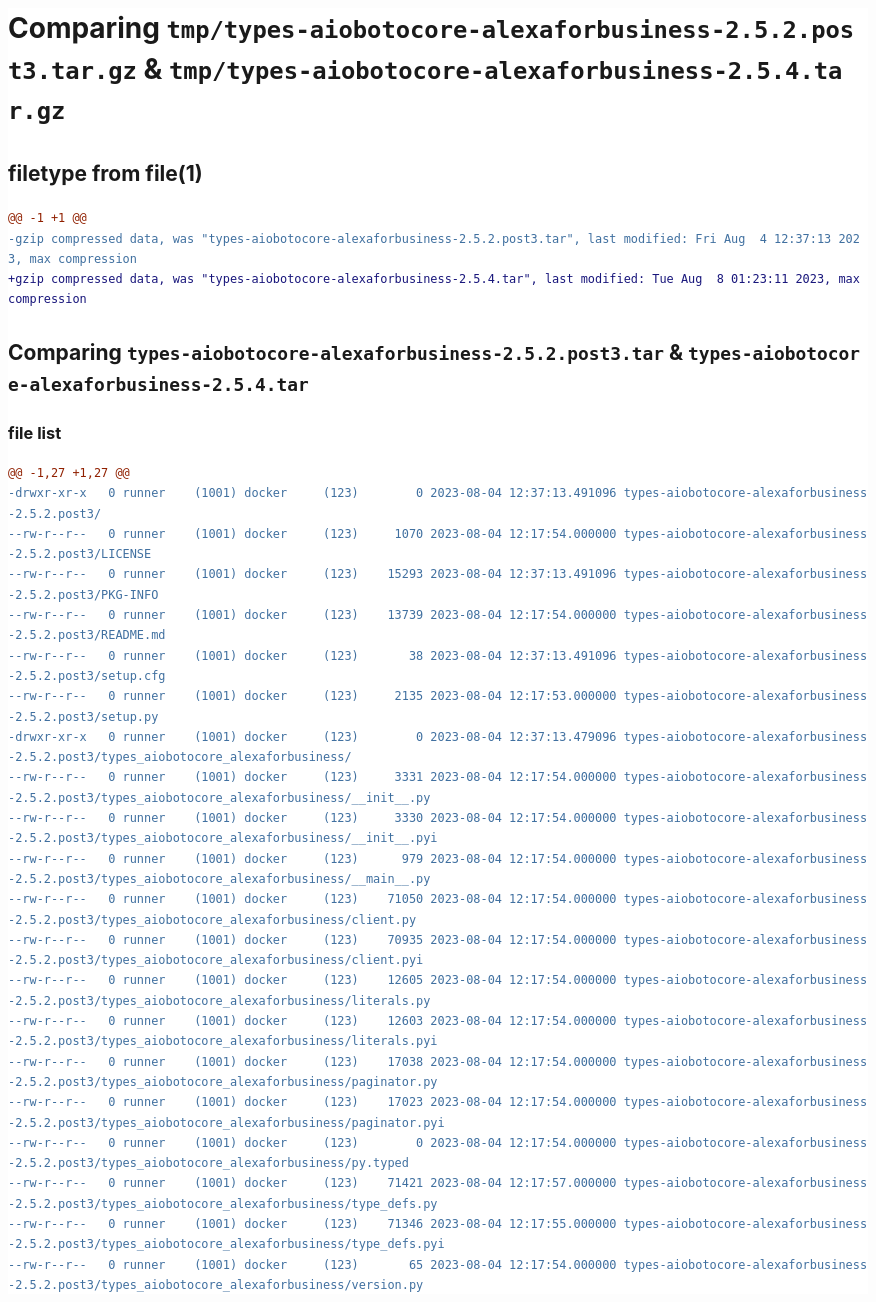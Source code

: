 # Comparing `tmp/types-aiobotocore-alexaforbusiness-2.5.2.post3.tar.gz` & `tmp/types-aiobotocore-alexaforbusiness-2.5.4.tar.gz`

## filetype from file(1)

```diff
@@ -1 +1 @@
-gzip compressed data, was "types-aiobotocore-alexaforbusiness-2.5.2.post3.tar", last modified: Fri Aug  4 12:37:13 2023, max compression
+gzip compressed data, was "types-aiobotocore-alexaforbusiness-2.5.4.tar", last modified: Tue Aug  8 01:23:11 2023, max compression
```

## Comparing `types-aiobotocore-alexaforbusiness-2.5.2.post3.tar` & `types-aiobotocore-alexaforbusiness-2.5.4.tar`

### file list

```diff
@@ -1,27 +1,27 @@
-drwxr-xr-x   0 runner    (1001) docker     (123)        0 2023-08-04 12:37:13.491096 types-aiobotocore-alexaforbusiness-2.5.2.post3/
--rw-r--r--   0 runner    (1001) docker     (123)     1070 2023-08-04 12:17:54.000000 types-aiobotocore-alexaforbusiness-2.5.2.post3/LICENSE
--rw-r--r--   0 runner    (1001) docker     (123)    15293 2023-08-04 12:37:13.491096 types-aiobotocore-alexaforbusiness-2.5.2.post3/PKG-INFO
--rw-r--r--   0 runner    (1001) docker     (123)    13739 2023-08-04 12:17:54.000000 types-aiobotocore-alexaforbusiness-2.5.2.post3/README.md
--rw-r--r--   0 runner    (1001) docker     (123)       38 2023-08-04 12:37:13.491096 types-aiobotocore-alexaforbusiness-2.5.2.post3/setup.cfg
--rw-r--r--   0 runner    (1001) docker     (123)     2135 2023-08-04 12:17:53.000000 types-aiobotocore-alexaforbusiness-2.5.2.post3/setup.py
-drwxr-xr-x   0 runner    (1001) docker     (123)        0 2023-08-04 12:37:13.479096 types-aiobotocore-alexaforbusiness-2.5.2.post3/types_aiobotocore_alexaforbusiness/
--rw-r--r--   0 runner    (1001) docker     (123)     3331 2023-08-04 12:17:54.000000 types-aiobotocore-alexaforbusiness-2.5.2.post3/types_aiobotocore_alexaforbusiness/__init__.py
--rw-r--r--   0 runner    (1001) docker     (123)     3330 2023-08-04 12:17:54.000000 types-aiobotocore-alexaforbusiness-2.5.2.post3/types_aiobotocore_alexaforbusiness/__init__.pyi
--rw-r--r--   0 runner    (1001) docker     (123)      979 2023-08-04 12:17:54.000000 types-aiobotocore-alexaforbusiness-2.5.2.post3/types_aiobotocore_alexaforbusiness/__main__.py
--rw-r--r--   0 runner    (1001) docker     (123)    71050 2023-08-04 12:17:54.000000 types-aiobotocore-alexaforbusiness-2.5.2.post3/types_aiobotocore_alexaforbusiness/client.py
--rw-r--r--   0 runner    (1001) docker     (123)    70935 2023-08-04 12:17:54.000000 types-aiobotocore-alexaforbusiness-2.5.2.post3/types_aiobotocore_alexaforbusiness/client.pyi
--rw-r--r--   0 runner    (1001) docker     (123)    12605 2023-08-04 12:17:54.000000 types-aiobotocore-alexaforbusiness-2.5.2.post3/types_aiobotocore_alexaforbusiness/literals.py
--rw-r--r--   0 runner    (1001) docker     (123)    12603 2023-08-04 12:17:54.000000 types-aiobotocore-alexaforbusiness-2.5.2.post3/types_aiobotocore_alexaforbusiness/literals.pyi
--rw-r--r--   0 runner    (1001) docker     (123)    17038 2023-08-04 12:17:54.000000 types-aiobotocore-alexaforbusiness-2.5.2.post3/types_aiobotocore_alexaforbusiness/paginator.py
--rw-r--r--   0 runner    (1001) docker     (123)    17023 2023-08-04 12:17:54.000000 types-aiobotocore-alexaforbusiness-2.5.2.post3/types_aiobotocore_alexaforbusiness/paginator.pyi
--rw-r--r--   0 runner    (1001) docker     (123)        0 2023-08-04 12:17:54.000000 types-aiobotocore-alexaforbusiness-2.5.2.post3/types_aiobotocore_alexaforbusiness/py.typed
--rw-r--r--   0 runner    (1001) docker     (123)    71421 2023-08-04 12:17:57.000000 types-aiobotocore-alexaforbusiness-2.5.2.post3/types_aiobotocore_alexaforbusiness/type_defs.py
--rw-r--r--   0 runner    (1001) docker     (123)    71346 2023-08-04 12:17:55.000000 types-aiobotocore-alexaforbusiness-2.5.2.post3/types_aiobotocore_alexaforbusiness/type_defs.pyi
--rw-r--r--   0 runner    (1001) docker     (123)       65 2023-08-04 12:17:54.000000 types-aiobotocore-alexaforbusiness-2.5.2.post3/types_aiobotocore_alexaforbusiness/version.py
```